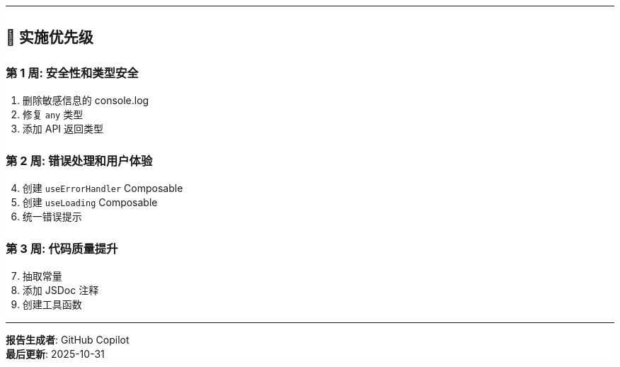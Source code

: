 
---

## 🎯 实施优先级

### 第 1 周: 安全性和类型安全
1. 删除敏感信息的 console.log
2. 修复 `any` 类型
3. 添加 API 返回类型

### 第 2 周: 错误处理和用户体验
4. 创建 `useErrorHandler` Composable
5. 创建 `useLoading` Composable
6. 统一错误提示

### 第 3 周: 代码质量提升
7. 抽取常量
8. 添加 JSDoc 注释
9. 创建工具函数

---

**报告生成者**: GitHub Copilot  
**最后更新**: 2025-10-31
